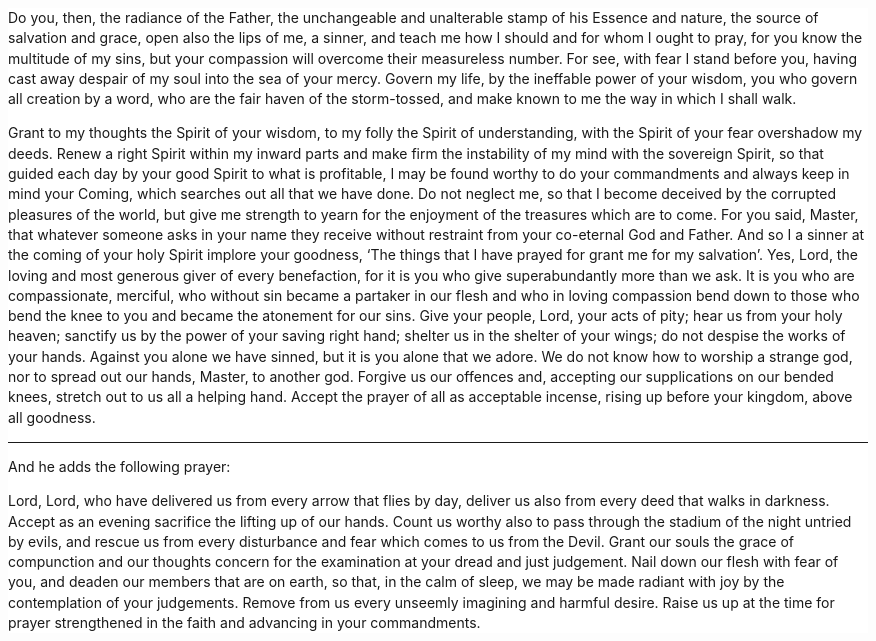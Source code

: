 Do you, then, the radiance of the Father, the unchangeable and
unalterable stamp of his Essence and nature, the source of salvation and
grace, open also the lips of me, a sinner, and teach me how I should and
for whom I ought to pray, for you know the multitude of my sins, but
your compassion will overcome their measureless number. For see, with
fear I stand before you, having cast away despair of my soul into the
sea of your mercy. Govern my life, by the ineffable power of your
wisdom, you who govern all creation by a word, who are the fair haven of
the storm-tossed, and make known to me the way in which I shall walk.

Grant to my thoughts the Spirit of your wisdom, to my folly the Spirit
of understanding, with the Spirit of your fear overshadow my deeds.
Renew a right Spirit within my inward parts and make firm the
instability of my mind with the sovereign Spirit, so that guided each
day by your good Spirit to what is profitable, I may be found worthy to
do your commandments and always keep in mind your Coming, which searches
out all that we have done. Do not neglect me, so that I become deceived
by the corrupted pleasures of the world, but give me strength to yearn
for the enjoyment of the treasures which are to come. For you said,
Master, that whatever someone asks in your name they receive without
restraint from your co-eternal God and Father. And so I a sinner at the
coming of your holy Spirit implore your goodness, ‘The things that I
have prayed for grant me for my salvation’. Yes, Lord, the loving and
most generous giver of every benefaction, for it is you who give
superabundantly more than we ask. It is you who are compassionate,
merciful, who without sin became a partaker in our flesh and who in
loving compassion bend down to those who bend the knee to you and became
the atonement for our sins. Give your people, Lord, your acts of pity;
hear us from your holy heaven; sanctify us by the power of your saving
right hand; shelter us in the shelter of your wings; do not despise the
works of your hands. Against you alone we have sinned, but it is you
alone that we adore. We do not know how to worship a strange god, nor to
spread out our hands, Master, to another god. Forgive us our offences
and, accepting our supplications on our bended knees, stretch out to us
all a helping hand. Accept the prayer of all as acceptable incense,
rising up before your kingdom, above all goodness.

****

And he adds the following prayer:

Lord, Lord, who have delivered us from every arrow that flies by day,
deliver us also from every deed that walks in darkness. Accept as an
evening sacrifice the lifting up of our hands. Count us worthy also to
pass through the stadium of the night untried by evils, and rescue us
from every disturbance and fear which comes to us from the Devil. Grant
our souls the grace of compunction and our thoughts concern for the
examination at your dread and just judgement. Nail down our flesh with
fear of you, and deaden our members that are on earth, so that, in the
calm of sleep, we may be made radiant with joy by the contemplation of
your judgements. Remove from us every unseemly imagining and harmful
desire. Raise us up at the time for prayer strengthened in the faith and
advancing in your commandments.
